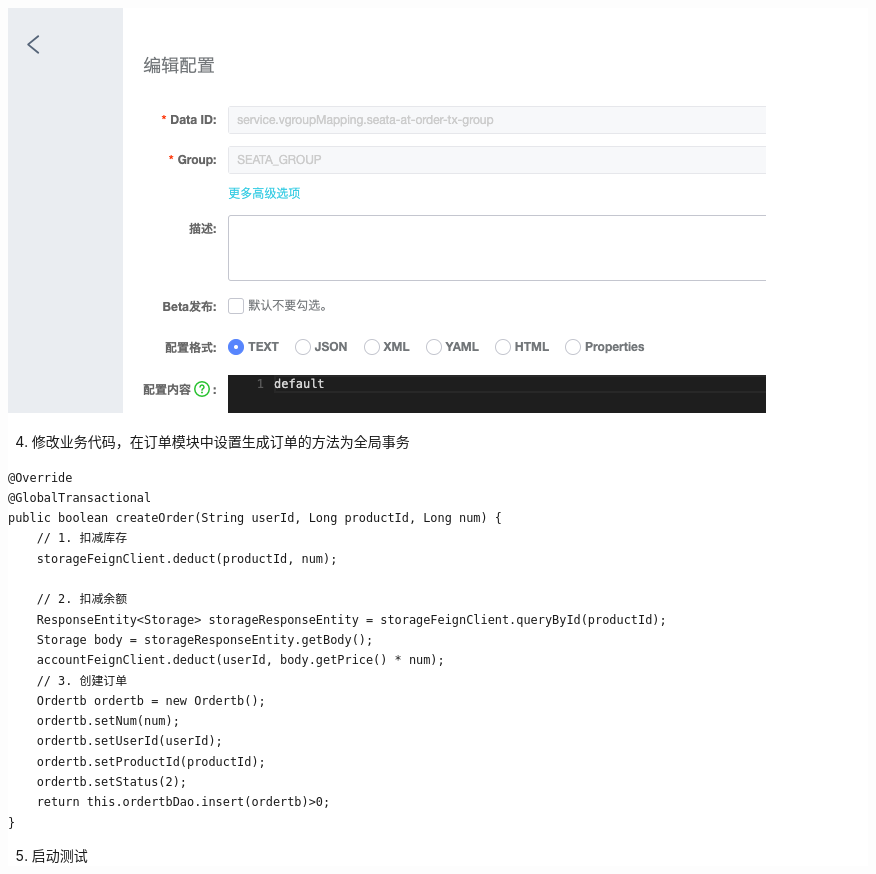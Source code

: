 ![](./ch08-seata/image/1699933294381.png)

4. 修改业务代码，在订单模块中设置生成订单的方法为全局事务


```
@Override
@GlobalTransactional
public boolean createOrder(String userId, Long productId, Long num) {
    // 1. 扣减库存
    storageFeignClient.deduct(productId, num);

    // 2. 扣减余额
    ResponseEntity<Storage> storageResponseEntity = storageFeignClient.queryById(productId);
    Storage body = storageResponseEntity.getBody();
    accountFeignClient.deduct(userId, body.getPrice() * num);
    // 3. 创建订单
    Ordertb ordertb = new Ordertb();
    ordertb.setNum(num);
    ordertb.setUserId(userId);
    ordertb.setProductId(productId);
    ordertb.setStatus(2);
    return this.ordertbDao.insert(ordertb)>0;
}

```

5. 启动测试

